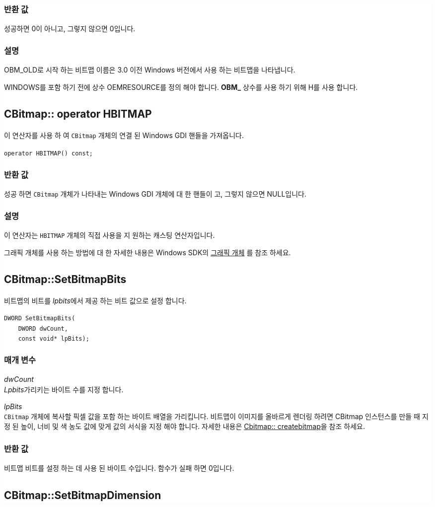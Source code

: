 ### <a name="return-value"></a>반환 값

성공하면 0이 아니고, 그렇지 않으면 0입니다.

### <a name="remarks"></a>설명

OBM_OLD로 시작 하는 비트맵 이름은 3.0 이전 Windows 버전에서 사용 하는 비트맵을 나타냅니다.

WINDOWS를 포함 하기 전에 상수 OEMRESOURCE를 정의 해야 합니다. **OBM_** 상수를 사용 하기 위해 H를 사용 합니다.

##  <a name="operator_hbitmap"></a>CBitmap:: operator HBITMAP

이 연산자를 사용 하 여 `CBitmap` 개체의 연결 된 Windows GDI 핸들을 가져옵니다.

```
operator HBITMAP() const;
```

### <a name="return-value"></a>반환 값

성공 하면 `CBitmap` 개체가 나타내는 Windows GDI 개체에 대 한 핸들이 고, 그렇지 않으면 NULL입니다.

### <a name="remarks"></a>설명

이 연산자는 `HBITMAP` 개체의 직접 사용을 지 원하는 캐스팅 연산자입니다.

그래픽 개체를 사용 하는 방법에 대 한 자세한 내용은 Windows SDK의 [그래픽 개체](/windows/win32/gdi/graphic-objects) 를 참조 하세요.

##  <a name="setbitmapbits"></a>  CBitmap::SetBitmapBits

비트맵의 비트를 *lpbits*에서 제공 하는 비트 값으로 설정 합니다.

```
DWORD SetBitmapBits(
    DWORD dwCount,
    const void* lpBits);
```

### <a name="parameters"></a>매개 변수

*dwCount*<br/>
*Lpbits*가리키는 바이트 수를 지정 합니다.

*lpBits*<br/>
`CBitmap` 개체에 복사할 픽셀 값을 포함 하는 바이트 배열을 가리킵니다. 비트맵이 이미지를 올바르게 렌더링 하려면 CBitmap 인스턴스를 만들 때 지정 된 높이, 너비 및 색 농도 값에 맞게 값의 서식을 지정 해야 합니다. 자세한 내용은 [Cbitmap:: createbitmap](#createbitmap)을 참조 하세요.

### <a name="return-value"></a>반환 값

비트맵 비트를 설정 하는 데 사용 된 바이트 수입니다. 함수가 실패 하면 0입니다.

##  <a name="setbitmapdimension"></a>  CBitmap::SetBitmapDimension
